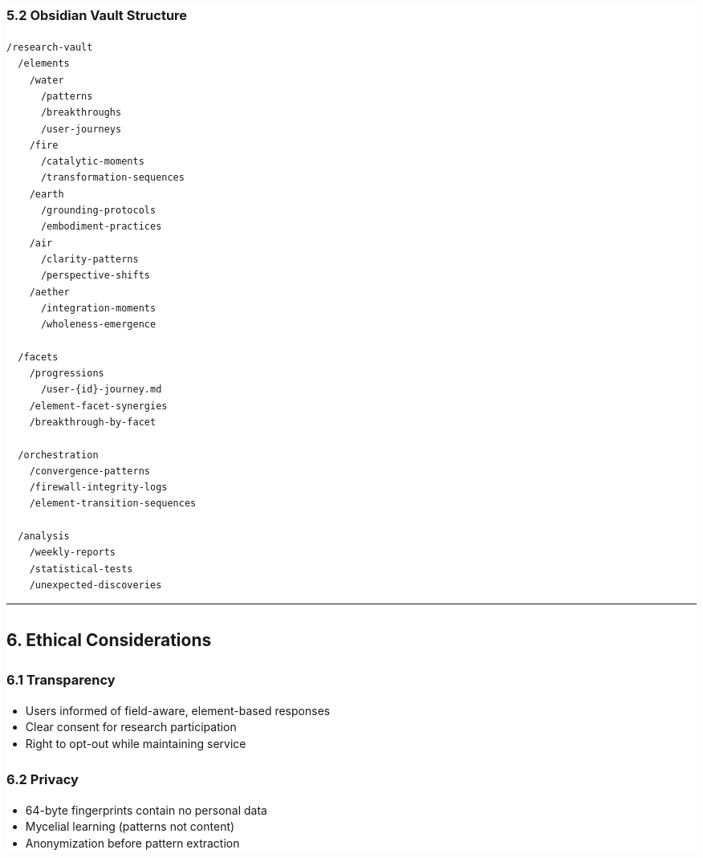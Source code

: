 ### 5.2 Obsidian Vault Structure

```
/research-vault
  /elements
    /water
      /patterns
      /breakthroughs
      /user-journeys
    /fire
      /catalytic-moments
      /transformation-sequences
    /earth
      /grounding-protocols
      /embodiment-practices
    /air
      /clarity-patterns
      /perspective-shifts
    /aether
      /integration-moments
      /wholeness-emergence

  /facets
    /progressions
      /user-{id}-journey.md
    /element-facet-synergies
    /breakthrough-by-facet

  /orchestration
    /convergence-patterns
    /firewall-integrity-logs
    /element-transition-sequences

  /analysis
    /weekly-reports
    /statistical-tests
    /unexpected-discoveries
```

---

## 6. Ethical Considerations

### 6.1 Transparency
- Users informed of field-aware, element-based responses
- Clear consent for research participation
- Right to opt-out while maintaining service

### 6.2 Privacy
- 64-byte fingerprints contain no personal data
- Mycelial learning (patterns not content)
- Anonymization before pattern extraction
